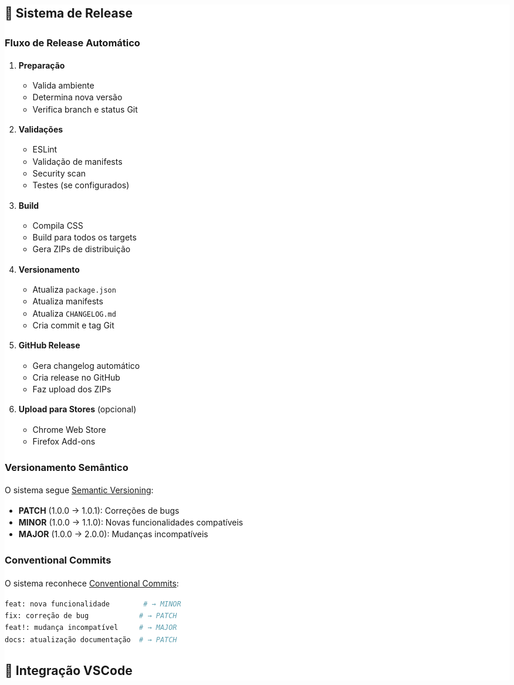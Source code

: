 ## 🚀 Sistema de Release

### Fluxo de Release Automático

1. **Preparação**
   - Valida ambiente
   - Determina nova versão
   - Verifica branch e status Git

2. **Validações**
   - ESLint
   - Validação de manifests
   - Security scan
   - Testes (se configurados)

3. **Build**
   - Compila CSS
   - Build para todos os targets
   - Gera ZIPs de distribuição

4. **Versionamento**
   - Atualiza `package.json`
   - Atualiza manifests
   - Atualiza `CHANGELOG.md`
   - Cria commit e tag Git

5. **GitHub Release**
   - Gera changelog automático
   - Cria release no GitHub
   - Faz upload dos ZIPs

6. **Upload para Stores** (opcional)
   - Chrome Web Store
   - Firefox Add-ons

### Versionamento Semântico

O sistema segue [Semantic Versioning](https://semver.org/):

- **PATCH** (1.0.0 → 1.0.1): Correções de bugs
- **MINOR** (1.0.0 → 1.1.0): Novas funcionalidades compatíveis
- **MAJOR** (1.0.0 → 2.0.0): Mudanças incompatíveis

### Conventional Commits

O sistema reconhece [Conventional Commits](https://www.conventionalcommits.org/):

```bash
feat: nova funcionalidade        # → MINOR
fix: correção de bug            # → PATCH
feat!: mudança incompatível     # → MAJOR
docs: atualização documentação  # → PATCH
```

## 🎯 Integração VSCode
